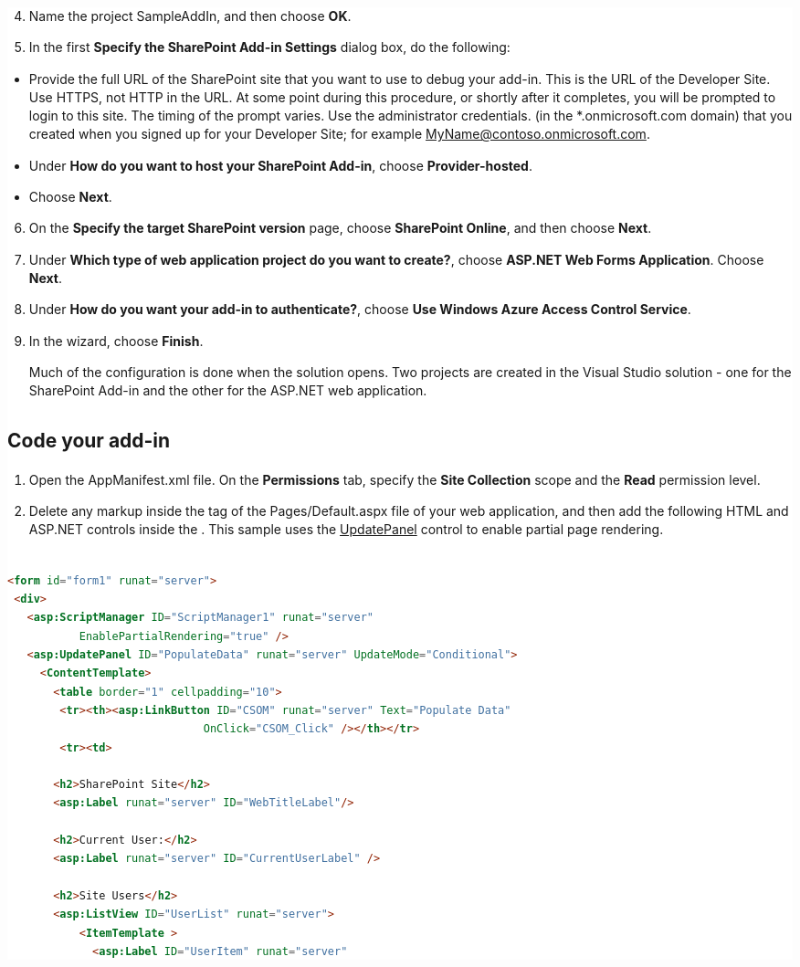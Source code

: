 
4. Name the project SampleAddIn, and then choose **OK**.


5. In the first **Specify the SharePoint Add-in Settings** dialog box, do the following:

  - Provide the full URL of the SharePoint site that you want to use to debug your add-in. This is the URL of the Developer Site. Use HTTPS, not HTTP in the URL. At some point during this procedure, or shortly after it completes, you will be prompted to login to this site. The timing of the prompt varies. Use the administrator credentials. (in the *.onmicrosoft.com domain) that you created when you signed up for your Developer Site; for example MyName@contoso.onmicrosoft.com. 


  - Under **How do you want to host your SharePoint Add-in**, choose **Provider-hosted**.


  -  Choose **Next**.


6. On the **Specify the target SharePoint version** page, choose **SharePoint Online**, and then choose **Next**.


7. Under **Which type of web application project do you want to create?**, choose **ASP.NET Web Forms Application**. Choose **Next**.


8. Under **How do you want your add-in to authenticate?**, choose **Use Windows Azure Access Control Service**.


9. In the wizard, choose **Finish**.

    Much of the configuration is done when the solution opens. Two projects are created in the Visual Studio solution - one for the SharePoint Add-in and the other for the ASP.NET web application.



## Code your add-in
<a name="Code"> </a>


1. Open the AppManifest.xml file. On the **Permissions** tab, specify the **Site Collection** scope and the **Read** permission level.


2. Delete any markup inside the **<body>** tag of the Pages/Default.aspx file of your web application, and then add the following HTML and ASP.NET controls inside the **<body>**. This sample uses the  [UpdatePanel](https://msdn.microsoft.com/library/System.Web.UI.UpdatePanel.aspx) control to enable partial page rendering.

 ```HTML

<form id="form1" runat="server">
  <div>
    <asp:ScriptManager ID="ScriptManager1" runat="server"
            EnablePartialRendering="true" />
    <asp:UpdatePanel ID="PopulateData" runat="server" UpdateMode="Conditional">
      <ContentTemplate>  
        <table border="1" cellpadding="10">
         <tr><th><asp:LinkButton ID="CSOM" runat="server" Text="Populate Data" 
                               OnClick="CSOM_Click" /></th></tr>
         <tr><td>

        <h2>SharePoint Site</h2>
        <asp:Label runat="server" ID="WebTitleLabel"/>

        <h2>Current User:</h2>
        <asp:Label runat="server" ID="CurrentUserLabel" />

        <h2>Site Users</h2>
        <asp:ListView ID="UserList" runat="server"> 
            <ItemTemplate >
              <asp:Label ID="UserItem" runat="server" 
 ```